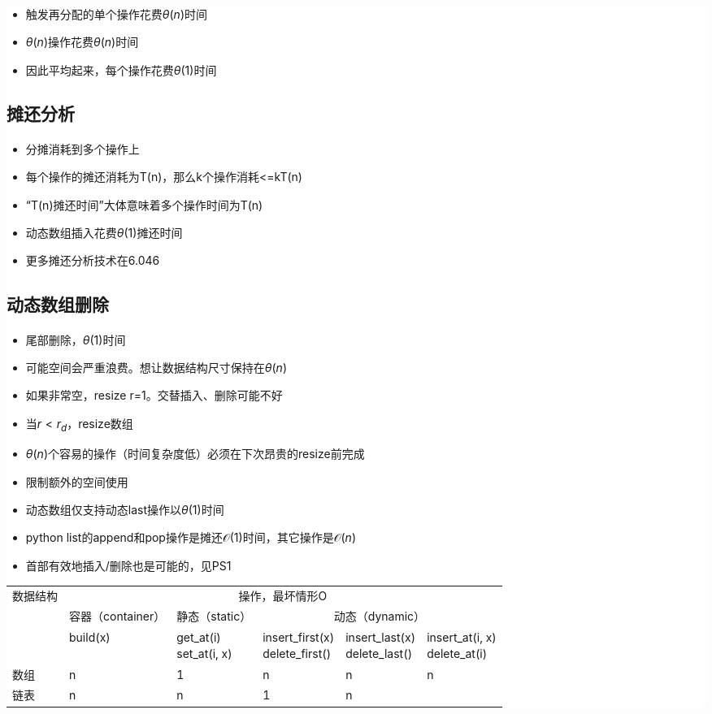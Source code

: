 * 触发再分配的单个操作花费$\theta(n)$时间

* $\theta(n)$操作花费$\theta(n)$时间

* 因此平均起来，每个操作花费$\theta(1)$时间

## 摊还分析

* 分摊消耗到多个操作上

* 每个操作的摊还消耗为T(n)，那么k个操作消耗<=kT(n)

* “T(n)摊还时间”大体意味着多个操作时间为T(n)

* 动态数组插入花费$\theta(1)$摊还时间

* 更多摊还分析技术在6.046

## 动态数组删除

* 尾部删除，$\theta(1)$时间

* 可能空间会严重浪费。想让数据结构尺寸保持在$\theta(n)$

* 如果非常空，resize r=1。交替插入、删除可能不好

* 当$r<r_d$，resize数组

* $\theta(n)$个容易的操作（时间复杂度低）必须在下次昂贵的resize前完成

* 限制额外的空间使用

* 动态数组仅支持动态last操作以$\theta(1)$时间

* python list的append和pop操作是摊还$\mathcal{O}(1)$时间，其它操作是$\mathcal{O}(n)$

* 首部有效地插入/删除也是可能的，见PS1

<div>
<table>
    <tr>    
        <td rowspan=3>数据结构</td>
        <td colspan=5 align="center">操作，最坏情形O</td>    
    </tr>
    <tr>
        <td>容器（container）</td>
        <td>静态（static）</td>
        <td colspan=3 align="center">动态（dynamic）</td>
    </tr>
    <tr>
        <td>build(x)</td>
        <td>get_at(i)<br>set_at(i, x)</td>
        <td>insert_first(x)<br>delete_first()</td>
        <td>insert_last(x)<br>delete_last()</td>
        <td>insert_at(i, x)<br>delete_at(i)</td>
    </tr>
    <tr>
        <td>数组</td>
        <td>n</td>
        <td>1</td>
        <td>n</td>
        <td>n</td>
        <td>n</td>
    </tr>
    <tr>
        <td>链表</td>
        <td>n</td>
        <td>n</td>
        <td>1</td>
        <td>n</td>